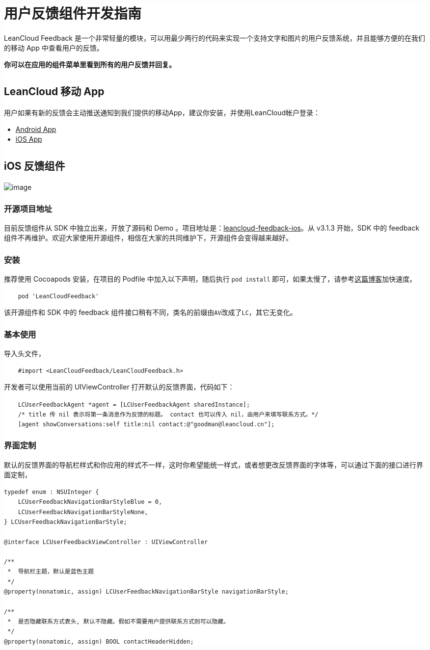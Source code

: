 # 用户反馈组件开发指南

LeanCloud Feedback 是一个非常轻量的模块，可以用最少两行的代码来实现一个支持文字和图片的用户反馈系统，并且能够方便的在我们的移动 App 中查看用户的反馈。

**你可以在应用的组件菜单里看到所有的用户反馈并回复。**

## LeanCloud 移动 App

用户如果有新的反馈会主动推送通知到我们提供的移动App，建议你安装，并使用LeanCloud帐户登录：

* [Android App](http://download.leancloud.cn/apk/AVOSCloudMobileApp.apk)
* [iOS App](https://itunes.apple.com/cn/app/avos-cloud-ying-yong-tong/id854896336?mt=8&uo=4)

## iOS 反馈组件
		
![image](images/avoscloud-ios-feedback.png)

### 开源项目地址

目前反馈组件从 SDK 中独立出来，开放了源码和 Demo 。项目地址是：[leancloud-feedback-ios](https://github.com/leancloud/leancloud-feedback-ios)。从 v3.1.3 开始，SDK 中的 feedback 组件不再维护。欢迎大家使用开源组件，相信在大家的共同维护下，开源组件会变得越来越好。

### 安装
推荐使用 Cocoapods 安装，在项目的 Podfile 中加入以下声明，随后执行 `pod install` 即可，如果太慢了，请参考[这篇博客](http://www.cnblogs.com/yiqiedejuanlian/p/3698788.html)加快速度。	
```
	pod 'LeanCloudFeedback'
```

该开源组件和 SDK 中的 feedback 组件接口稍有不同，类名的前缀由`AV`改成了`LC`，其它无变化。

### 基本使用
导入头文件，
```objc
	#import <LeanCloudFeedback/LeanCloudFeedback.h>
```

开发者可以使用当前的 UIViewController 打开默认的反馈界面，代码如下：

```objc
    LCUserFeedbackAgent *agent = [LCUserFeedbackAgent sharedInstance];
    /* title 传 nil 表示将第一条消息作为反馈的标题。 contact 也可以传入 nil，由用户来填写联系方式。*/
    [agent showConversations:self title:nil contact:@"goodman@leancloud.cn"];
```

### 界面定制

默认的反馈界面的导航栏样式和你应用的样式不一样，这时你希望能统一样式，或者想更改反馈界面的字体等，可以通过下面的接口进行界面定制，
```objc
typedef enum : NSUInteger {
    LCUserFeedbackNavigationBarStyleBlue = 0,
    LCUserFeedbackNavigationBarStyleNone,
} LCUserFeedbackNavigationBarStyle;

@interface LCUserFeedbackViewController : UIViewController

/**
 *  导航栏主题，默认是蓝色主题
 */
@property(nonatomic, assign) LCUserFeedbackNavigationBarStyle navigationBarStyle;

/**
 *  是否隐藏联系方式表头, 默认不隐藏。假如不需要用户提供联系方式则可以隐藏。
 */
@property(nonatomic, assign) BOOL contactHeaderHidden;
```